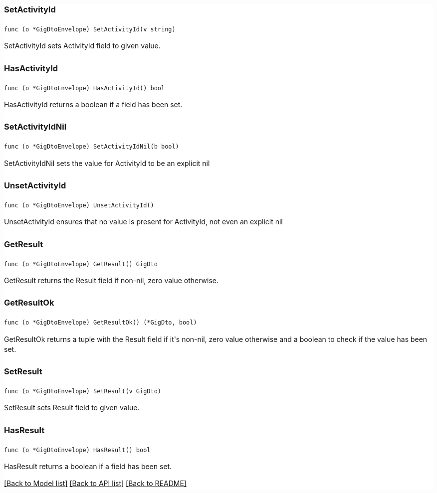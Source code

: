 ### SetActivityId

`func (o *GigDtoEnvelope) SetActivityId(v string)`

SetActivityId sets ActivityId field to given value.

### HasActivityId

`func (o *GigDtoEnvelope) HasActivityId() bool`

HasActivityId returns a boolean if a field has been set.

### SetActivityIdNil

`func (o *GigDtoEnvelope) SetActivityIdNil(b bool)`

 SetActivityIdNil sets the value for ActivityId to be an explicit nil

### UnsetActivityId
`func (o *GigDtoEnvelope) UnsetActivityId()`

UnsetActivityId ensures that no value is present for ActivityId, not even an explicit nil
### GetResult

`func (o *GigDtoEnvelope) GetResult() GigDto`

GetResult returns the Result field if non-nil, zero value otherwise.

### GetResultOk

`func (o *GigDtoEnvelope) GetResultOk() (*GigDto, bool)`

GetResultOk returns a tuple with the Result field if it's non-nil, zero value otherwise
and a boolean to check if the value has been set.

### SetResult

`func (o *GigDtoEnvelope) SetResult(v GigDto)`

SetResult sets Result field to given value.

### HasResult

`func (o *GigDtoEnvelope) HasResult() bool`

HasResult returns a boolean if a field has been set.


[[Back to Model list]](../README.md#documentation-for-models) [[Back to API list]](../README.md#documentation-for-api-endpoints) [[Back to README]](../README.md)


